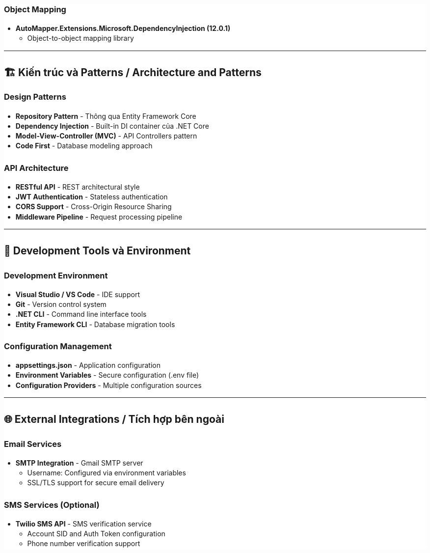 ### Object Mapping
- **AutoMapper.Extensions.Microsoft.DependencyInjection (12.0.1)**
  - Object-to-object mapping library

---

## 🏗️ Kiến trúc và Patterns / Architecture and Patterns

### Design Patterns
- **Repository Pattern** - Thông qua Entity Framework Core
- **Dependency Injection** - Built-in DI container của .NET Core
- **Model-View-Controller (MVC)** - API Controllers pattern
- **Code First** - Database modeling approach

### API Architecture
- **RESTful API** - REST architectural style
- **JWT Authentication** - Stateless authentication
- **CORS Support** - Cross-Origin Resource Sharing
- **Middleware Pipeline** - Request processing pipeline

---

## 🔧 Development Tools và Environment

### Development Environment
- **Visual Studio / VS Code** - IDE support
- **Git** - Version control system
- **.NET CLI** - Command line interface tools
- **Entity Framework CLI** - Database migration tools

### Configuration Management
- **appsettings.json** - Application configuration
- **Environment Variables** - Secure configuration (.env file)
- **Configuration Providers** - Multiple configuration sources

---

## 🌐 External Integrations / Tích hợp bên ngoài

### Email Services
- **SMTP Integration** - Gmail SMTP server
  - Username: Configured via environment variables
  - SSL/TLS support for secure email delivery

### SMS Services (Optional)
- **Twilio SMS API** - SMS verification service
  - Account SID and Auth Token configuration
  - Phone number verification support
